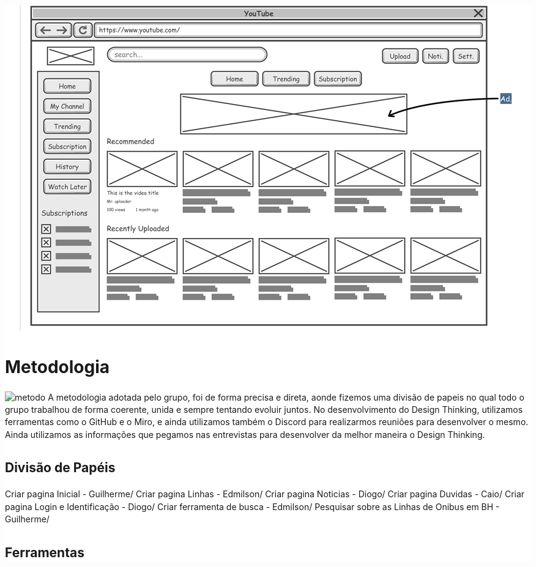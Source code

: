 > ![Exemplo de Wireframe](images/wireframe-example.png)


# Metodologia
![metodo](https://user-images.githubusercontent.com/104324504/165000111-d7f1053a-d0ec-4213-a6e7-1d3943869e42.jpg)
A metodologia adotada pelo grupo, foi de forma precisa e direta, aonde fizemos uma divisão de papeis no qual todo o grupo trabalhou de forma coerente, unida e sempre tentando evoluir juntos.
No desenvolvimento do Design Thinking, utilizamos ferramentas como o GitHub e o Miro, e ainda utilizamos também o Discord para realizarmos reuniões para desenvolver o mesmo. Ainda utilizamos as informações que pegamos nas entrevistas para desenvolver da melhor maneira o Design Thinking.


## Divisão de Papéis
Criar pagina Inicial - Guilherme/
Criar pagina Linhas - Edmilson/
Criar pagina Noticias - Diogo/
Criar pagina Duvidas - Caio/
Criar pagina Login e Identificação - Diogo/
Criar ferramenta de busca - Edmilson/
Pesquisar sobre as Linhas de Onibus em BH - Guilherme/


## Ferramentas
